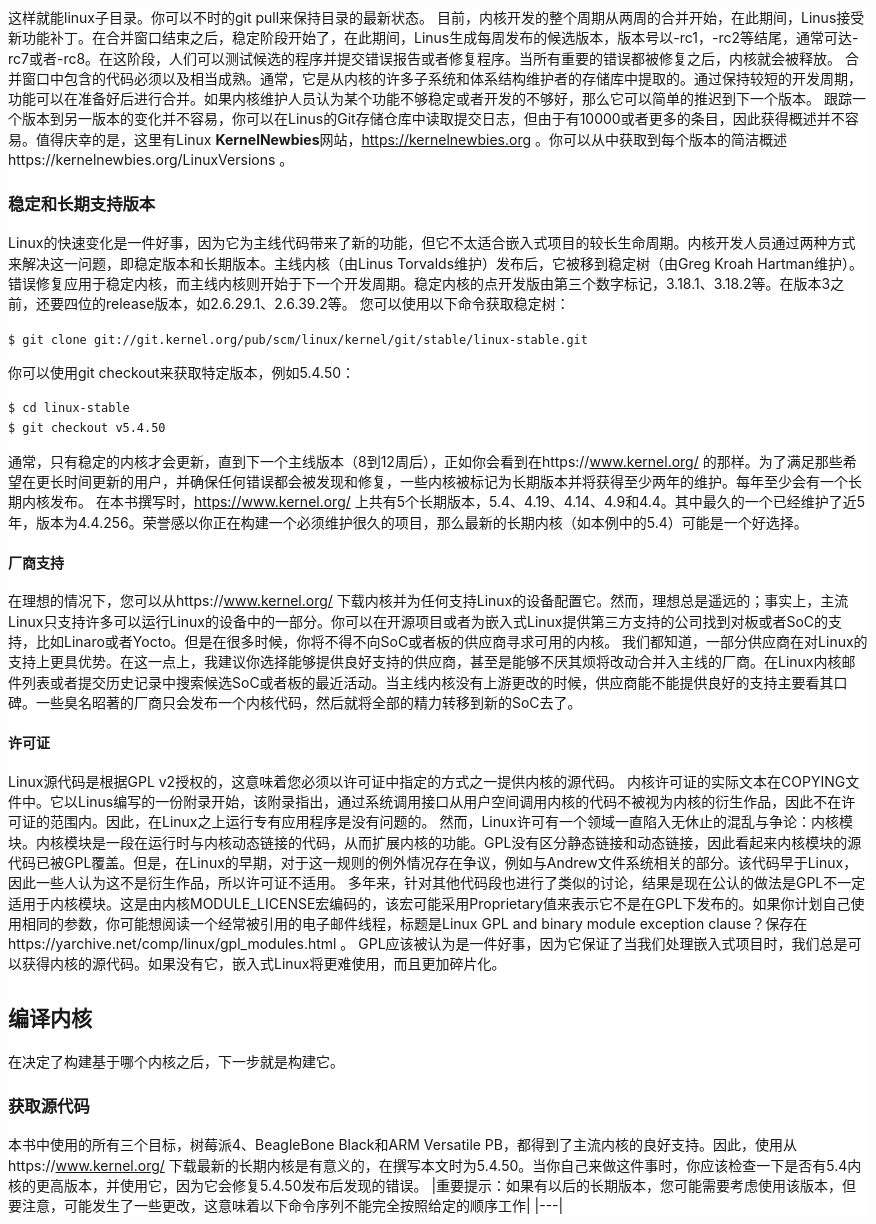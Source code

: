 这样就能linux子目录。你可以不时的git pull来保持目录的最新状态。
目前，内核开发的整个周期从两周的合并开始，在此期间，Linus接受新功能补丁。在合并窗口结束之后，稳定阶段开始了，在此期间，Linus生成每周发布的候选版本，版本号以-rc1，-rc2等结尾，通常可达-rc7或者-rc8。在这阶段，人们可以测试候选的程序并提交错误报告或者修复程序。当所有重要的错误都被修复之后，内核就会被释放。
合并窗口中包含的代码必须以及相当成熟。通常，它是从内核的许多子系统和体系结构维护者的存储库中提取的。通过保持较短的开发周期，功能可以在准备好后进行合并。如果内核维护人员认为某个功能不够稳定或者开发的不够好，那么它可以简单的推迟到下一个版本。
跟踪一个版本到另一版本的变化并不容易，你可以在Linus的Git存储仓库中读取提交日志，但由于有10000或者更多的条目，因此获得概述并不容易。值得庆幸的是，这里有Linux **KernelNewbies**网站，https://kernelnewbies.org 。你可以从中获取到每个版本的简洁概述https://kernelnewbies.org/LinuxVersions 。

### 稳定和长期支持版本
Linux的快速变化是一件好事，因为它为主线代码带来了新的功能，但它不太适合嵌入式项目的较长生命周期。内核开发人员通过两种方式来解决这一问题，即稳定版本和长期版本。主线内核（由Linus Torvalds维护）发布后，它被移到稳定树（由Greg Kroah Hartman维护）。错误修复应用于稳定内核，而主线内核则开始于下一个开发周期。稳定内核的点开发版由第三个数字标记，3.18.1、3.18.2等。在版本3之前，还要四位的release版本，如2.6.29.1、2.6.39.2等。
您可以使用以下命令获取稳定树：
```shell
$ git clone git://git.kernel.org/pub/scm/linux/kernel/git/stable/linux-stable.git
```

你可以使用git checkout来获取特定版本，例如5.4.50：
```shell
$ cd linux-stable
$ git checkout v5.4.50
```

通常，只有稳定的内核才会更新，直到下一个主线版本（8到12周后），正如你会看到在https://www.kernel.org/ 的那样。为了满足那些希望在更长时间更新的用户，并确保任何错误都会被发现和修复，一些内核被标记为长期版本并将获得至少两年的维护。每年至少会有一个长期内核发布。
在本书撰写时，https://www.kernel.org/ 上共有5个长期版本，5.4、4.19、4.14、4.9和4.4。其中最久的一个已经维护了近5年，版本为4.4.256。荣誉感以你正在构建一个必须维护很久的项目，那么最新的长期内核（如本例中的5.4）可能是一个好选择。

#### 厂商支持
在理想的情况下，您可以从https://www.kernel.org/ 下载内核并为任何支持Linux的设备配置它。然而，理想总是遥远的；事实上，主流Linux只支持许多可以运行Linux的设备中的一部分。你可以在开源项目或者为嵌入式Linux提供第三方支持的公司找到对板或者SoC的支持，比如Linaro或者Yocto。但是在很多时候，你将不得不向SoC或者板的供应商寻求可用的内核。
我们都知道，一部分供应商在对Linux的支持上更具优势。在这一点上，我建议你选择能够提供良好支持的供应商，甚至是能够不厌其烦将改动合并入主线的厂商。在Linux内核邮件列表或者提交历史记录中搜索候选SoC或者板的最近活动。当主线内核没有上游更改的时候，供应商能不能提供良好的支持主要看其口碑。一些臭名昭著的厂商只会发布一个内核代码，然后就将全部的精力转移到新的SoC去了。


#### 许可证
Linux源代码是根据GPL v2授权的，这意味着您必须以许可证中指定的方式之一提供内核的源代码。
内核许可证的实际文本在COPYING文件中。它以Linus编写的一份附录开始，该附录指出，通过系统调用接口从用户空间调用内核的代码不被视为内核的衍生作品，因此不在许可证的范围内。因此，在Linux之上运行专有应用程序是没有问题的。
然而，Linux许可有一个领域一直陷入无休止的混乱与争论：内核模块。内核模块是一段在运行时与内核动态链接的代码，从而扩展内核的功能。GPL没有区分静态链接和动态链接，因此看起来内核模块的源代码已被GPL覆盖。但是，在Linux的早期，对于这一规则的例外情况存在争议，例如与Andrew文件系统相关的部分。该代码早于Linux，因此一些人认为这不是衍生作品，所以许可证不适用。
多年来，针对其他代码段也进行了类似的讨论，结果是现在公认的做法是GPL不一定适用于内核模块。这是由内核MODULE_LICENSE宏编码的，该宏可能采用Proprietary值来表示它不是在GPL下发布的。如果你计划自己使用相同的参数，你可能想阅读一个经常被引用的电子邮件线程，标题是Linux GPL and binary module exception clause？保存在https://yarchive.net/comp/linux/gpl_modules.html 。
GPL应该被认为是一件好事，因为它保证了当我们处理嵌入式项目时，我们总是可以获得内核的源代码。如果没有它，嵌入式Linux将更难使用，而且更加碎片化。

## 编译内核
在决定了构建基于哪个内核之后，下一步就是构建它。

### 获取源代码
本书中使用的所有三个目标，树莓派4、BeagleBone Black和ARM Versatile PB，都得到了主流内核的良好支持。因此，使用从https://www.kernel.org/ 下载最新的长期内核是有意义的，在撰写本文时为5.4.50。当你自己来做这件事时，你应该检查一下是否有5.4内核的更高版本，并使用它，因为它会修复5.4.50发布后发现的错误。
|重要提示：如果有以后的长期版本，您可能需要考虑使用该版本，但要注意，可能发生了一些更改，这意味着以下命令序列不能完全按照给定的顺序工作|
|---|
